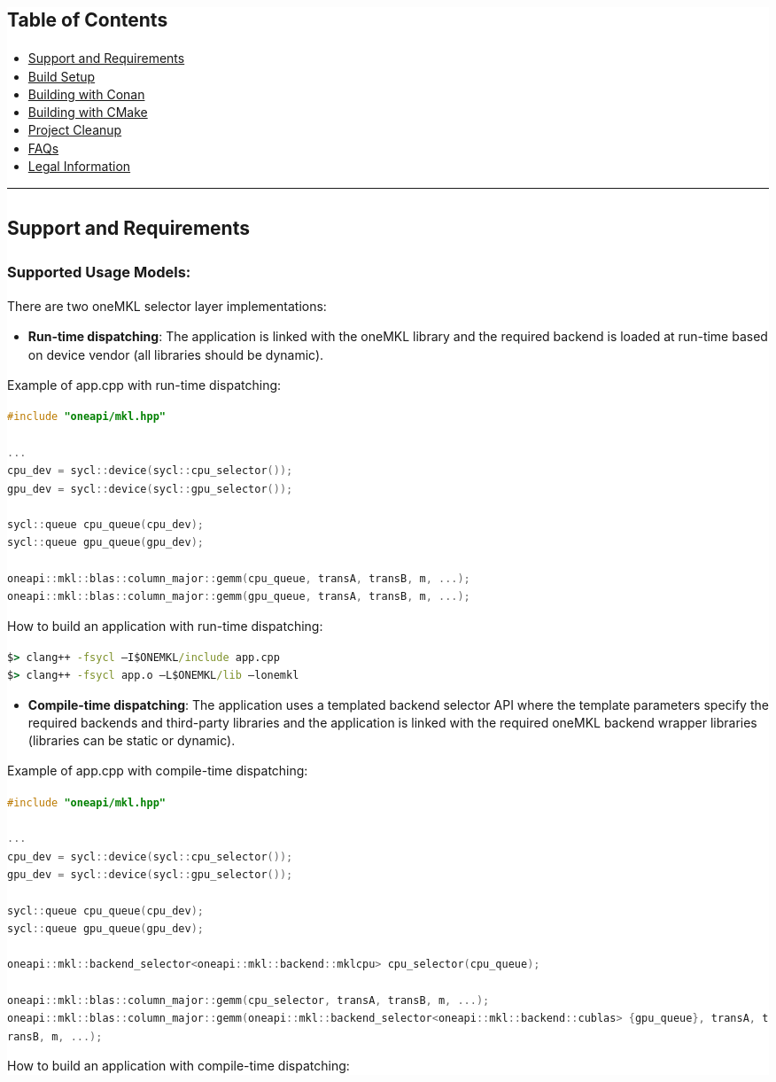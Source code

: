 ## Table of Contents

- [Support and Requirements](#support-and-requirements)
- [Build Setup](#build-setup)
- [Building with Conan](#building-with-conan)
- [Building with CMake](#building-with-cmake)
- [Project Cleanup](#project-cleanup)
- [FAQs](#faqs)
- [Legal Information](#legal-information)

---

## Support and Requirements

### Supported Usage Models:

There are two oneMKL selector layer implementations:

- **Run-time dispatching**: The application is linked with the oneMKL library and the required backend is loaded at run-time based on device vendor (all libraries should be dynamic).

Example of app.cpp with run-time dispatching:

```cpp
#include "oneapi/mkl.hpp"

...
cpu_dev = sycl::device(sycl::cpu_selector());
gpu_dev = sycl::device(sycl::gpu_selector());

sycl::queue cpu_queue(cpu_dev);
sycl::queue gpu_queue(gpu_dev);

oneapi::mkl::blas::column_major::gemm(cpu_queue, transA, transB, m, ...);
oneapi::mkl::blas::column_major::gemm(gpu_queue, transA, transB, m, ...);
```
How to build an application with run-time dispatching:

```cmd
$> clang++ -fsycl –I$ONEMKL/include app.cpp
$> clang++ -fsycl app.o –L$ONEMKL/lib –lonemkl
```

- **Compile-time dispatching**: The application uses a templated backend selector API where the template parameters specify the required backends and third-party libraries and the application is linked with the required oneMKL backend wrapper libraries (libraries can be static or dynamic).

Example of app.cpp with compile-time dispatching:

```cpp
#include "oneapi/mkl.hpp"

...
cpu_dev = sycl::device(sycl::cpu_selector());
gpu_dev = sycl::device(sycl::gpu_selector());

sycl::queue cpu_queue(cpu_dev);
sycl::queue gpu_queue(gpu_dev);

oneapi::mkl::backend_selector<oneapi::mkl::backend::mklcpu> cpu_selector(cpu_queue);

oneapi::mkl::blas::column_major::gemm(cpu_selector, transA, transB, m, ...);
oneapi::mkl::blas::column_major::gemm(oneapi::mkl::backend_selector<oneapi::mkl::backend::cublas> {gpu_queue}, transA, transB, m, ...);
```
How to build an application with compile-time dispatching:
